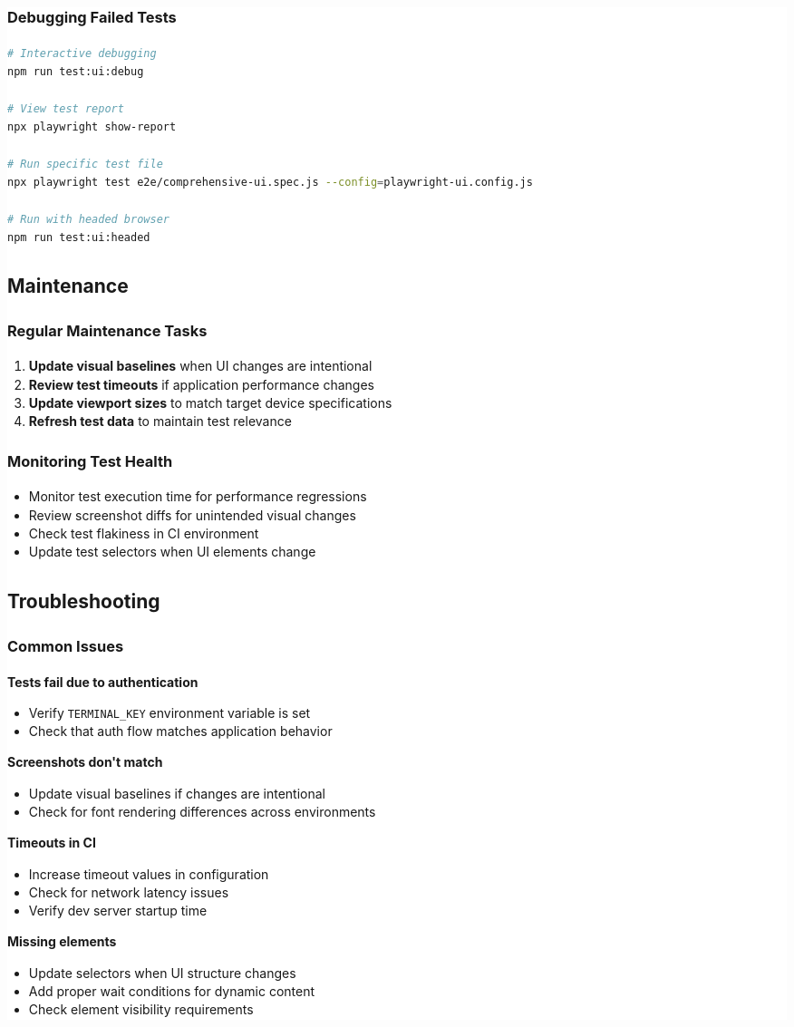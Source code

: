 ### Debugging Failed Tests

```bash
# Interactive debugging
npm run test:ui:debug

# View test report
npx playwright show-report

# Run specific test file
npx playwright test e2e/comprehensive-ui.spec.js --config=playwright-ui.config.js

# Run with headed browser
npm run test:ui:headed
```

## Maintenance

### Regular Maintenance Tasks

1. **Update visual baselines** when UI changes are intentional
2. **Review test timeouts** if application performance changes
3. **Update viewport sizes** to match target device specifications
4. **Refresh test data** to maintain test relevance

### Monitoring Test Health

- Monitor test execution time for performance regressions
- Review screenshot diffs for unintended visual changes
- Check test flakiness in CI environment
- Update test selectors when UI elements change

## Troubleshooting

### Common Issues

**Tests fail due to authentication**
- Verify `TERMINAL_KEY` environment variable is set
- Check that auth flow matches application behavior

**Screenshots don't match**
- Update visual baselines if changes are intentional
- Check for font rendering differences across environments

**Timeouts in CI**
- Increase timeout values in configuration
- Check for network latency issues
- Verify dev server startup time

**Missing elements**
- Update selectors when UI structure changes
- Add proper wait conditions for dynamic content
- Check element visibility requirements
